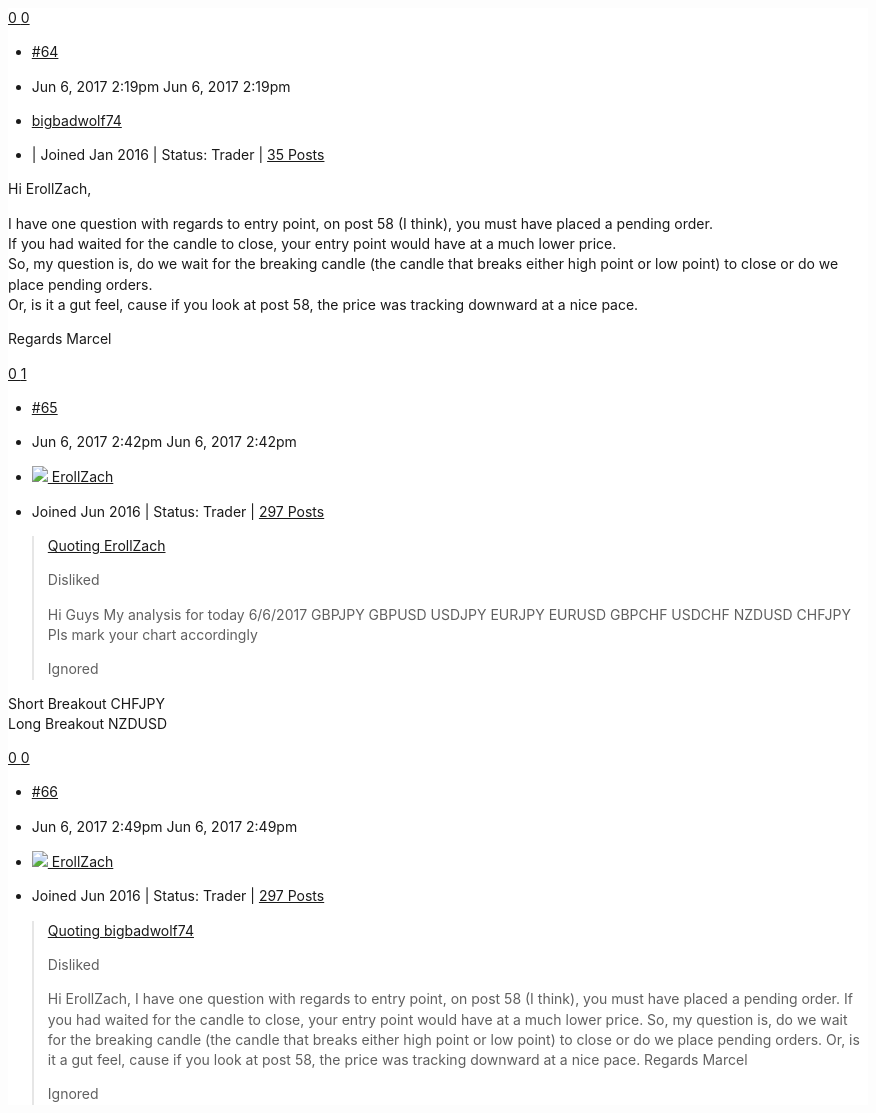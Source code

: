 [0 ](javascript:void\(0\);) [0 ](javascript:void\(0\);)

  * [#64](/thread/post/9946228#post9946228 "Post Permalink")

  * Jun 6, 2017 2:19pm  Jun 6, 2017 2:19pm 

  * [ bigbadwolf74](bigbadwolf74)

  * | Joined Jan 2016  | Status: Trader | [35 Posts](/search?do=process&provider=Member&searchuser=442150)

Hi ErollZach,  
  
I have one question with regards to entry point, on post 58 (I think), you must have placed a pending order.   
If you had waited for the candle to close, your entry point would have at a much lower price.  
So, my question is, do we wait for the breaking candle (the candle that breaks either high point or low point) to close or do we place pending orders.  
Or, is it a gut feel, cause if you look at post 58, the price was tracking downward at a nice pace.  
  
Regards Marcel 

[0 ](javascript:void\(0\);) [1 ](javascript:void\(0\);)

  * [#65](/thread/post/9946271#post9946271 "Post Permalink")

  * Jun 6, 2017 2:42pm  Jun 6, 2017 2:42pm 

  * [![](https://assets.faireconomy.media/nfs/customavatars/thumbs/medium/avatar473974_2.gif) ErollZach](erollzach)

  * Joined Jun 2016 | Status: Trader | [297 Posts](/search?do=process&provider=Member&searchuser=473974)

> [Quoting ErollZach](/thread/post/9945920#post9945920 "View Quoted Post")
> 
> Disliked
> 
> Hi Guys My analysis for today 6/6/2017 GBPJPY GBPUSD USDJPY EURJPY EURUSD GBPCHF USDCHF NZDUSD CHFJPY Pls mark your chart accordingly
> 
> Ignored

  
Short Breakout CHFJPY  
Long Breakout NZDUSD 

[0 ](javascript:void\(0\);) [0 ](javascript:void\(0\);)

  * [#66](/thread/post/9946291#post9946291 "Post Permalink")

  * Jun 6, 2017 2:49pm  Jun 6, 2017 2:49pm 

  * [![](https://assets.faireconomy.media/nfs/customavatars/thumbs/medium/avatar473974_2.gif) ErollZach](erollzach)

  * Joined Jun 2016 | Status: Trader | [297 Posts](/search?do=process&provider=Member&searchuser=473974)

> [Quoting bigbadwolf74](/thread/post/9946228#post9946228 "View Quoted Post")
> 
> Disliked
> 
> Hi ErollZach, I have one question with regards to entry point, on post 58 (I think), you must have placed a pending order. If you had waited for the candle to close, your entry point would have at a much lower price. So, my question is, do we wait for the breaking candle (the candle that breaks either high point or low point) to close or do we place pending orders. Or, is it a gut feel, cause if you look at post 58, the price was tracking downward at a nice pace. Regards Marcel
> 
> Ignored
